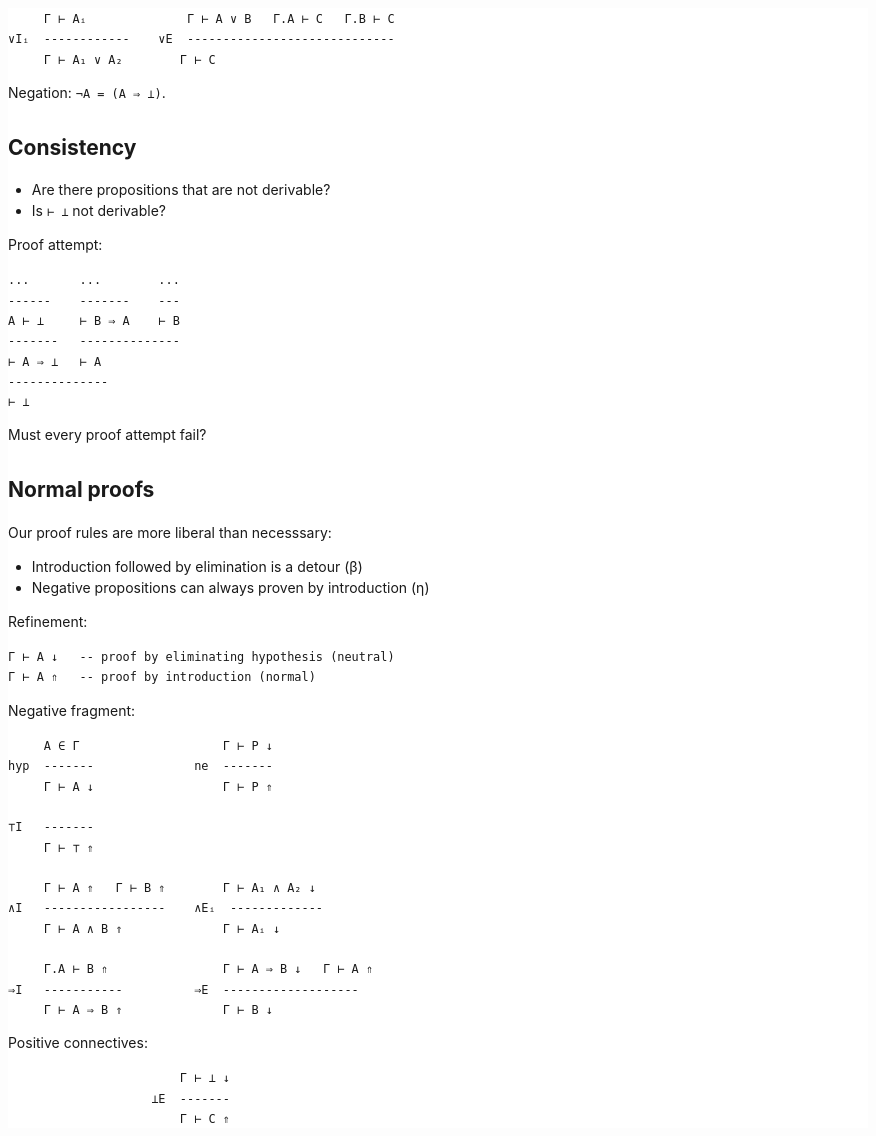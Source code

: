          Γ ⊢ Aᵢ              Γ ⊢ A ∨ B   Γ.A ⊢ C   Γ.B ⊢ C
    ∨Iᵢ  ------------    ∨E  -----------------------------
         Γ ⊢ A₁ ∨ A₂        Γ ⊢ C

Negation: `¬A = (A ⇒ ⊥)`.


Consistency
-----------

- Are there propositions that are not derivable?
- Is `⊢ ⊥` not derivable?

Proof attempt:

    ...       ...        ...
    ------    -------    ---
    A ⊢ ⊥     ⊢ B ⇒ A    ⊢ B
    -------   --------------
    ⊢ A ⇒ ⊥   ⊢ A
    --------------
    ⊢ ⊥

Must every proof attempt fail?


Normal proofs
-------------

Our proof rules are more liberal than necesssary:

- Introduction followed by elimination is a detour (β)
- Negative propositions can always proven by introduction (η)

Refinement:

    Γ ⊢ A ↓   -- proof by eliminating hypothesis (neutral)
    Γ ⊢ A ⇑   -- proof by introduction (normal)

Negative fragment:

         A ∈ Γ                    Γ ⊢ P ↓
    hyp  -------              ne  -------
         Γ ⊢ A ↓                  Γ ⊢ P ⇑

    ⊤I   -------
         Γ ⊢ ⊤ ⇑

         Γ ⊢ A ⇑   Γ ⊢ B ⇑        Γ ⊢ A₁ ∧ A₂ ↓
    ∧I   -----------------    ∧Eᵢ  -------------
         Γ ⊢ A ∧ B ⇑              Γ ⊢ Aᵢ ↓

         Γ.A ⊢ B ⇑                Γ ⊢ A ⇒ B ↓   Γ ⊢ A ⇑
    ⇒I   -----------          ⇒E  -------------------
         Γ ⊢ A ⇒ B ⇑              Γ ⊢ B ↓

Positive connectives:

                            Γ ⊢ ⊥ ↓
                        ⊥E  -------
                            Γ ⊢ C ⇑
